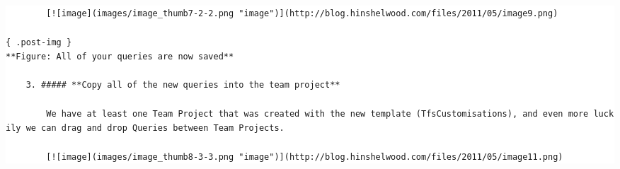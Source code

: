             [![image](images/image_thumb7-2-2.png "image")](http://blog.hinshelwood.com/files/2011/05/image9.png)

    { .post-img }
    **Figure: All of your queries are now saved**

        3. ##### **Copy all of the new queries into the team project**

            We have at least one Team Project that was created with the new template (TfsCustomisations), and even more luckily we can drag and drop Queries between Team Projects.

            [![image](images/image_thumb8-3-3.png "image")](http://blog.hinshelwood.com/files/2011/05/image11.png)
